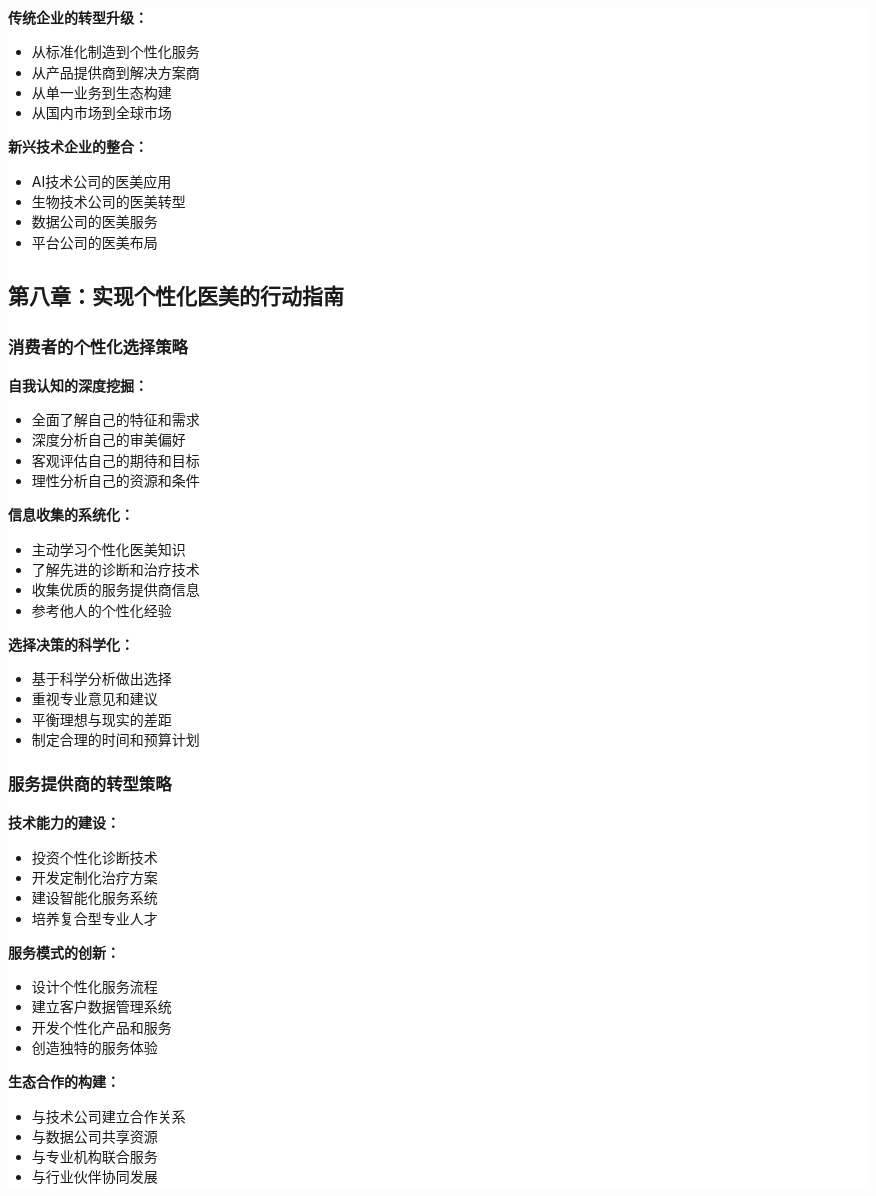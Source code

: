 **传统企业的转型升级：**
- 从标准化制造到个性化服务
- 从产品提供商到解决方案商
- 从单一业务到生态构建
- 从国内市场到全球市场

**新兴技术企业的整合：**
- AI技术公司的医美应用
- 生物技术公司的医美转型
- 数据公司的医美服务
- 平台公司的医美布局

## 第八章：实现个性化医美的行动指南

### 消费者的个性化选择策略

**自我认知的深度挖掘：**
- 全面了解自己的特征和需求
- 深度分析自己的审美偏好
- 客观评估自己的期待和目标
- 理性分析自己的资源和条件

**信息收集的系统化：**
- 主动学习个性化医美知识
- 了解先进的诊断和治疗技术
- 收集优质的服务提供商信息
- 参考他人的个性化经验

**选择决策的科学化：**
- 基于科学分析做出选择
- 重视专业意见和建议
- 平衡理想与现实的差距
- 制定合理的时间和预算计划

### 服务提供商的转型策略

**技术能力的建设：**
- 投资个性化诊断技术
- 开发定制化治疗方案
- 建设智能化服务系统
- 培养复合型专业人才

**服务模式的创新：**
- 设计个性化服务流程
- 建立客户数据管理系统
- 开发个性化产品和服务
- 创造独特的服务体验

**生态合作的构建：**
- 与技术公司建立合作关系
- 与数据公司共享资源
- 与专业机构联合服务
- 与行业伙伴协同发展
